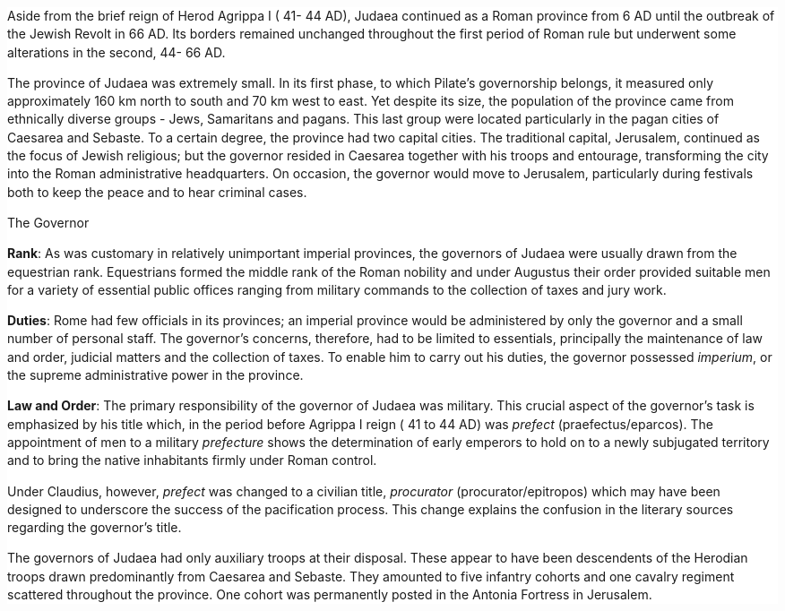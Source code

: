 Aside from the brief reign of Herod Agrippa I ( 41- 44 AD), Judaea
continued as a Roman province from 6 AD until the outbreak of the Jewish
Revolt in 66 AD. Its borders remained unchanged throughout the first
period of Roman rule but underwent some alterations in the second, 44-
66 AD.

The province of Judaea was extremely small. In its first phase, to which
Pilate’s governorship belongs, it measured only approximately 160 km
north to south and 70 km west to east. Yet despite its size, the
population of the province came from ethnically diverse groups - Jews,
Samaritans and pagans. This last group were located particularly in the
pagan cities of Caesarea and Sebaste. To a certain degree, the province
had two capital cities. The traditional capital, Jerusalem, continued as
the focus of Jewish religious; but the governor resided in Caesarea
together with his troops and entourage, transforming the city into the
Roman administrative headquarters. On occasion, the governor would move
to Jerusalem, particularly during festivals both to keep the peace and
to hear criminal cases.

The Governor

**Rank**: As was customary in relatively unimportant imperial provinces,
the governors of Judaea were usually drawn from the equestrian rank.
Equestrians formed the middle rank of the Roman nobility and under
Augustus their order provided suitable men for a variety of essential
public offices ranging from military commands to the collection of taxes
and jury work.

**Duties**: Rome had few officials in its provinces; an imperial
province would be administered by only the governor and a small number
of personal staff. The governor’s concerns, therefore, had to be limited
to essentials, principally the maintenance of law and order, judicial
matters and the collection of taxes. To enable him to carry out his
duties, the governor possessed *imperium*, or the supreme administrative
power in the province.

**Law and Order**: The primary responsibility of the governor of Judaea
was military. This crucial aspect of the governor’s task is emphasized
by his title which, in the period before Agrippa I reign ( 41 to 44 AD)
was *prefect* (praefectus/eparcos). The appointment of men to a military
*prefecture* shows the determination of early emperors to hold on to a
newly subjugated territory and to bring the native inhabitants firmly
under Roman control.

Under Claudius, however, *prefect* was changed to a civilian title,
*procurator* (procurator/epitropos) which may have been designed to
underscore the success of the pacification process. This change explains
the confusion in the literary sources regarding the governor’s title.

The governors of Judaea had only auxiliary troops at their disposal.
These appear to have been descendents of the Herodian troops drawn
predominantly from Caesarea and Sebaste. They amounted to five infantry
cohorts and one cavalry regiment scattered throughout the province. One
cohort was permanently posted in the Antonia Fortress in Jerusalem.
